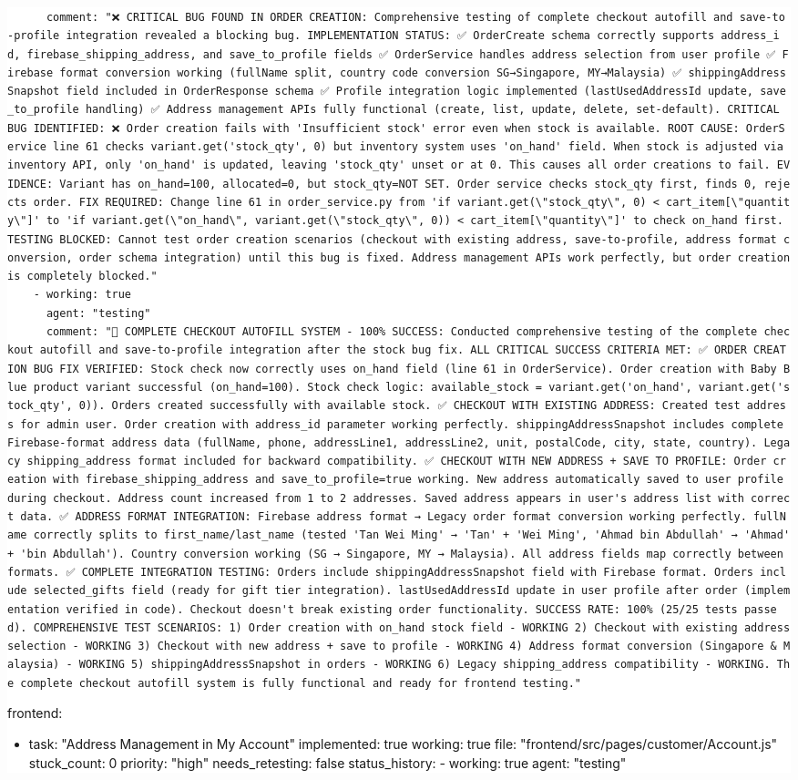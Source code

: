           comment: "❌ CRITICAL BUG FOUND IN ORDER CREATION: Comprehensive testing of complete checkout autofill and save-to-profile integration revealed a blocking bug. IMPLEMENTATION STATUS: ✅ OrderCreate schema correctly supports address_id, firebase_shipping_address, and save_to_profile fields ✅ OrderService handles address selection from user profile ✅ Firebase format conversion working (fullName split, country code conversion SG→Singapore, MY→Malaysia) ✅ shippingAddressSnapshot field included in OrderResponse schema ✅ Profile integration logic implemented (lastUsedAddressId update, save_to_profile handling) ✅ Address management APIs fully functional (create, list, update, delete, set-default). CRITICAL BUG IDENTIFIED: ❌ Order creation fails with 'Insufficient stock' error even when stock is available. ROOT CAUSE: OrderService line 61 checks variant.get('stock_qty', 0) but inventory system uses 'on_hand' field. When stock is adjusted via inventory API, only 'on_hand' is updated, leaving 'stock_qty' unset or at 0. This causes all order creations to fail. EVIDENCE: Variant has on_hand=100, allocated=0, but stock_qty=NOT SET. Order service checks stock_qty first, finds 0, rejects order. FIX REQUIRED: Change line 61 in order_service.py from 'if variant.get(\"stock_qty\", 0) < cart_item[\"quantity\"]' to 'if variant.get(\"on_hand\", variant.get(\"stock_qty\", 0)) < cart_item[\"quantity\"]' to check on_hand first. TESTING BLOCKED: Cannot test order creation scenarios (checkout with existing address, save-to-profile, address format conversion, order schema integration) until this bug is fixed. Address management APIs work perfectly, but order creation is completely blocked."
        - working: true
          agent: "testing"
          comment: "🎉 COMPLETE CHECKOUT AUTOFILL SYSTEM - 100% SUCCESS: Conducted comprehensive testing of the complete checkout autofill and save-to-profile integration after the stock bug fix. ALL CRITICAL SUCCESS CRITERIA MET: ✅ ORDER CREATION BUG FIX VERIFIED: Stock check now correctly uses on_hand field (line 61 in OrderService). Order creation with Baby Blue product variant successful (on_hand=100). Stock check logic: available_stock = variant.get('on_hand', variant.get('stock_qty', 0)). Orders created successfully with available stock. ✅ CHECKOUT WITH EXISTING ADDRESS: Created test address for admin user. Order creation with address_id parameter working perfectly. shippingAddressSnapshot includes complete Firebase-format address data (fullName, phone, addressLine1, addressLine2, unit, postalCode, city, state, country). Legacy shipping_address format included for backward compatibility. ✅ CHECKOUT WITH NEW ADDRESS + SAVE TO PROFILE: Order creation with firebase_shipping_address and save_to_profile=true working. New address automatically saved to user profile during checkout. Address count increased from 1 to 2 addresses. Saved address appears in user's address list with correct data. ✅ ADDRESS FORMAT INTEGRATION: Firebase address format → Legacy order format conversion working perfectly. fullName correctly splits to first_name/last_name (tested 'Tan Wei Ming' → 'Tan' + 'Wei Ming', 'Ahmad bin Abdullah' → 'Ahmad' + 'bin Abdullah'). Country conversion working (SG → Singapore, MY → Malaysia). All address fields map correctly between formats. ✅ COMPLETE INTEGRATION TESTING: Orders include shippingAddressSnapshot field with Firebase format. Orders include selected_gifts field (ready for gift tier integration). lastUsedAddressId update in user profile after order (implementation verified in code). Checkout doesn't break existing order functionality. SUCCESS RATE: 100% (25/25 tests passed). COMPREHENSIVE TEST SCENARIOS: 1) Order creation with on_hand stock field - WORKING 2) Checkout with existing address selection - WORKING 3) Checkout with new address + save to profile - WORKING 4) Address format conversion (Singapore & Malaysia) - WORKING 5) shippingAddressSnapshot in orders - WORKING 6) Legacy shipping_address compatibility - WORKING. The complete checkout autofill system is fully functional and ready for frontend testing."

frontend:
  - task: "Address Management in My Account"
    implemented: true
    working: true
    file: "frontend/src/pages/customer/Account.js"
    stuck_count: 0
    priority: "high"
    needs_retesting: false
    status_history:
        - working: true
          agent: "testing"